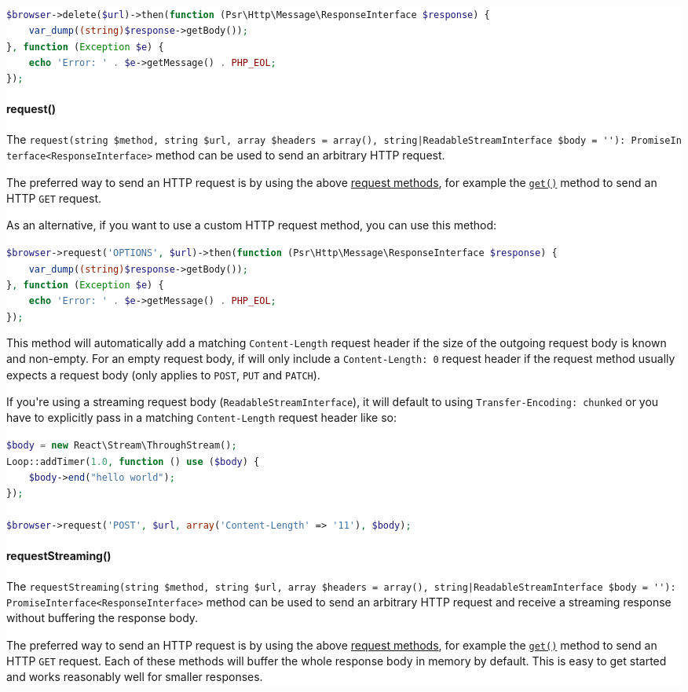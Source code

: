 ```php
$browser->delete($url)->then(function (Psr\Http\Message\ResponseInterface $response) {
    var_dump((string)$response->getBody());
}, function (Exception $e) {
    echo 'Error: ' . $e->getMessage() . PHP_EOL;
});
```

#### request()

The `request(string $method, string $url, array $headers = array(), string|ReadableStreamInterface $body = ''): PromiseInterface<ResponseInterface>` method can be used to
send an arbitrary HTTP request.

The preferred way to send an HTTP request is by using the above
[request methods](#request-methods), for example the [`get()`](#get)
method to send an HTTP `GET` request.

As an alternative, if you want to use a custom HTTP request method, you
can use this method:

```php
$browser->request('OPTIONS', $url)->then(function (Psr\Http\Message\ResponseInterface $response) {
    var_dump((string)$response->getBody());
}, function (Exception $e) {
    echo 'Error: ' . $e->getMessage() . PHP_EOL;
});
```

This method will automatically add a matching `Content-Length` request
header if the size of the outgoing request body is known and non-empty.
For an empty request body, if will only include a `Content-Length: 0`
request header if the request method usually expects a request body (only
applies to `POST`, `PUT` and `PATCH`).

If you're using a streaming request body (`ReadableStreamInterface`), it
will default to using `Transfer-Encoding: chunked` or you have to
explicitly pass in a matching `Content-Length` request header like so:

```php
$body = new React\Stream\ThroughStream();
Loop::addTimer(1.0, function () use ($body) {
    $body->end("hello world");
});

$browser->request('POST', $url, array('Content-Length' => '11'), $body);
```

#### requestStreaming()

The `requestStreaming(string $method, string $url, array $headers = array(), string|ReadableStreamInterface $body = ''): PromiseInterface<ResponseInterface>` method can be used to
send an arbitrary HTTP request and receive a streaming response without buffering the response body.

The preferred way to send an HTTP request is by using the above
[request methods](#request-methods), for example the [`get()`](#get)
method to send an HTTP `GET` request. Each of these methods will buffer
the whole response body in memory by default. This is easy to get started
and works reasonably well for smaller responses.
